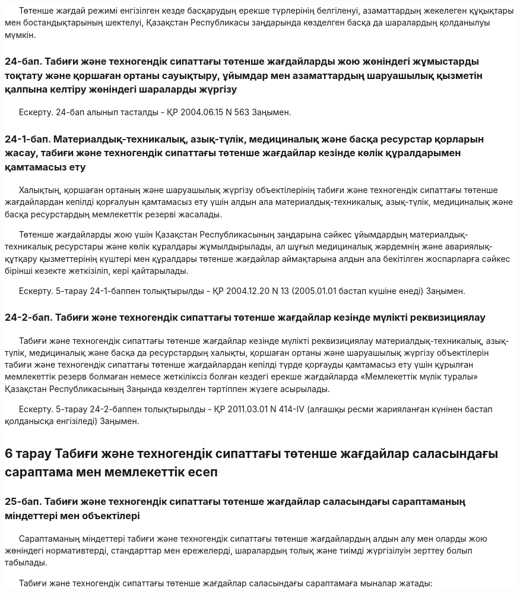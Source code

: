       Төтенше жағдай режимi енгiзiлген кезде басқарудың ерекше түрлерiнiң белгiленуi, азаматтардың жекелеген құқықтары мен бостандықтарының шектелуi, Қазақстан Республикасы заңдарында көзделген басқа да шаралардың қолданылуы мүмкiн.

### 24-бап. Табиғи және техногендiк сипаттағы төтенше жағдайларды жою жөнiндегi жұмыстарды тоқтату және қоршаған ортаны сауықтыру, ұйымдар мен азаматтардың шаруашылық қызметiн қалпына келтiру жөнiндегi шараларды жүргiзу

      Ескерту. 24-бап алынып тасталды - ҚР 2004.06.15 N 563 Заңымен.

### 24-1-бап. Материалдық-техникалық, азық-түлiк, медициналық және басқа ресурстар қорларын жасау, табиғи және техногендiк сипаттағы төтенше жағдайлар кезiнде көлiк құралдарымен қамтамасыз ету

      Халықтың, қоршаған ортаның және шаруашылық жүргiзу объектiлерiнiң табиғи және техногендiк сипаттағы төтенше жағдайлардан кепілді қорғалуын қамтамасыз ету үшiн алдын ала материалдық-техникалық, азық-түлiк, медициналық және басқа ресурстардың мемлекеттiк резервi жасалады.

      Төтенше жағдайларды жою үшiн Қазақстан Республикасының заңдарына сәйкес ұйымдардың материалдық-техникалық ресурстары және көлiк құралдары жұмылдырылады, ал шұғыл медициналық жәрдемнiң және авариялық-құтқару қызметтерінің күштерi мен құралдары төтенше жағдайлар аймақтарына алдын ала бекiтiлген жоспарларға сәйкес бiрiншi кезекте жеткiзiлiп, керi қайтарылады.

      Ескерту. 5-тарау 24-1-баппен толықтырылды - ҚР 2004.12.20 N 13 (2005.01.01 бастап күшіне енеді) Заңымен.

### 24-2-бап. Табиғи және техногендік сипаттағы төтенше жағдайлар кезінде мүлікті реквизициялау

      Табиғи және техногендік сипаттағы төтенше жағдайлар кезінде мүлікті реквизициялау материалдық-техникалық, азық-түлiк, медициналық және басқа да ресурстардың халықты, қоршаған ортаны және шаруашылық жүргiзу объектiлерiн табиғи және техногендiк сипаттағы төтенше жағдайлардан кепілді түрде қорғауды қамтамасыз ету үшiн құрылған мемлекеттік резерв болмаған немесе жеткіліксіз болған кездегі ерекше жағдайларда «Мемлекеттік мүлік туралы» Қазақстан Республикасының Заңында көзделген тәртіппен жүзеге асырылады.

      Ескерту. 5-тарау 24-2-баппен толықтырылды - ҚР 2011.03.01 N 414-IV (алғашқы ресми жарияланған күнінен бастап қолданысқа енгізіледі) Заңымен.

## 6 тарау Табиғи және техногендiк сипаттағы төтенше жағдайлар саласындағы сараптама мен мемлекеттiк есеп

### 25-бап. Табиғи және техногендiк сипаттағы төтенше жағдайлар саласындағы сараптаманың мiндеттерi мен объектiлерi

      Сараптаманың мiндеттерi табиғи және техногендiк сипаттағы төтенше жағдайлардың алдын алу мен оларды жою жөнiндегi нормативтердi, стандарттар мен ережелердi, шаралардың толық және тиiмдi жүргiзiлуiн зерттеу болып табылады.

      Табиғи және техногендiк сипаттағы төтенше жағдайлар саласындағы сараптамаға мыналар жатады:
